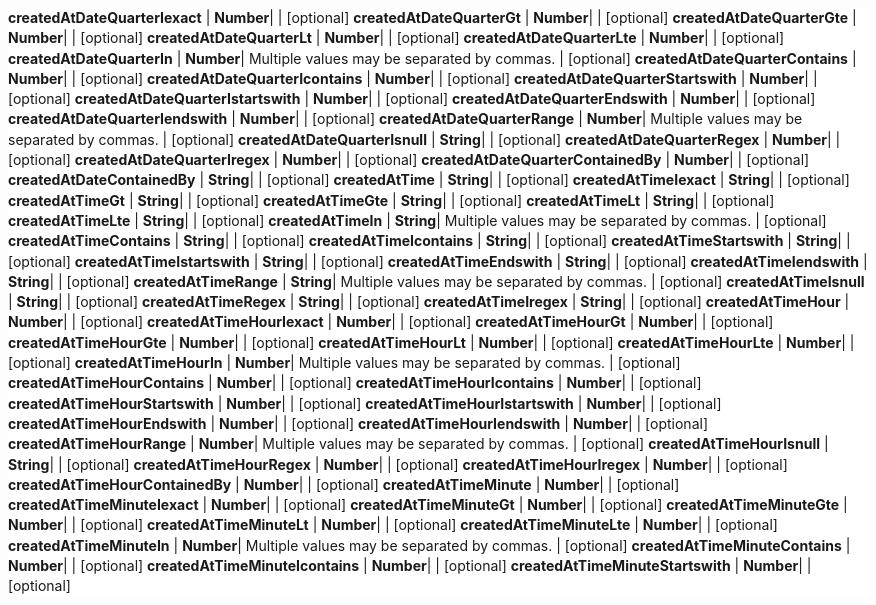  **createdAtDateQuarterIexact** | **Number**|  | [optional] 
 **createdAtDateQuarterGt** | **Number**|  | [optional] 
 **createdAtDateQuarterGte** | **Number**|  | [optional] 
 **createdAtDateQuarterLt** | **Number**|  | [optional] 
 **createdAtDateQuarterLte** | **Number**|  | [optional] 
 **createdAtDateQuarterIn** | **Number**| Multiple values may be separated by commas. | [optional] 
 **createdAtDateQuarterContains** | **Number**|  | [optional] 
 **createdAtDateQuarterIcontains** | **Number**|  | [optional] 
 **createdAtDateQuarterStartswith** | **Number**|  | [optional] 
 **createdAtDateQuarterIstartswith** | **Number**|  | [optional] 
 **createdAtDateQuarterEndswith** | **Number**|  | [optional] 
 **createdAtDateQuarterIendswith** | **Number**|  | [optional] 
 **createdAtDateQuarterRange** | **Number**| Multiple values may be separated by commas. | [optional] 
 **createdAtDateQuarterIsnull** | **String**|  | [optional] 
 **createdAtDateQuarterRegex** | **Number**|  | [optional] 
 **createdAtDateQuarterIregex** | **Number**|  | [optional] 
 **createdAtDateQuarterContainedBy** | **Number**|  | [optional] 
 **createdAtDateContainedBy** | **String**|  | [optional] 
 **createdAtTime** | **String**|  | [optional] 
 **createdAtTimeIexact** | **String**|  | [optional] 
 **createdAtTimeGt** | **String**|  | [optional] 
 **createdAtTimeGte** | **String**|  | [optional] 
 **createdAtTimeLt** | **String**|  | [optional] 
 **createdAtTimeLte** | **String**|  | [optional] 
 **createdAtTimeIn** | **String**| Multiple values may be separated by commas. | [optional] 
 **createdAtTimeContains** | **String**|  | [optional] 
 **createdAtTimeIcontains** | **String**|  | [optional] 
 **createdAtTimeStartswith** | **String**|  | [optional] 
 **createdAtTimeIstartswith** | **String**|  | [optional] 
 **createdAtTimeEndswith** | **String**|  | [optional] 
 **createdAtTimeIendswith** | **String**|  | [optional] 
 **createdAtTimeRange** | **String**| Multiple values may be separated by commas. | [optional] 
 **createdAtTimeIsnull** | **String**|  | [optional] 
 **createdAtTimeRegex** | **String**|  | [optional] 
 **createdAtTimeIregex** | **String**|  | [optional] 
 **createdAtTimeHour** | **Number**|  | [optional] 
 **createdAtTimeHourIexact** | **Number**|  | [optional] 
 **createdAtTimeHourGt** | **Number**|  | [optional] 
 **createdAtTimeHourGte** | **Number**|  | [optional] 
 **createdAtTimeHourLt** | **Number**|  | [optional] 
 **createdAtTimeHourLte** | **Number**|  | [optional] 
 **createdAtTimeHourIn** | **Number**| Multiple values may be separated by commas. | [optional] 
 **createdAtTimeHourContains** | **Number**|  | [optional] 
 **createdAtTimeHourIcontains** | **Number**|  | [optional] 
 **createdAtTimeHourStartswith** | **Number**|  | [optional] 
 **createdAtTimeHourIstartswith** | **Number**|  | [optional] 
 **createdAtTimeHourEndswith** | **Number**|  | [optional] 
 **createdAtTimeHourIendswith** | **Number**|  | [optional] 
 **createdAtTimeHourRange** | **Number**| Multiple values may be separated by commas. | [optional] 
 **createdAtTimeHourIsnull** | **String**|  | [optional] 
 **createdAtTimeHourRegex** | **Number**|  | [optional] 
 **createdAtTimeHourIregex** | **Number**|  | [optional] 
 **createdAtTimeHourContainedBy** | **Number**|  | [optional] 
 **createdAtTimeMinute** | **Number**|  | [optional] 
 **createdAtTimeMinuteIexact** | **Number**|  | [optional] 
 **createdAtTimeMinuteGt** | **Number**|  | [optional] 
 **createdAtTimeMinuteGte** | **Number**|  | [optional] 
 **createdAtTimeMinuteLt** | **Number**|  | [optional] 
 **createdAtTimeMinuteLte** | **Number**|  | [optional] 
 **createdAtTimeMinuteIn** | **Number**| Multiple values may be separated by commas. | [optional] 
 **createdAtTimeMinuteContains** | **Number**|  | [optional] 
 **createdAtTimeMinuteIcontains** | **Number**|  | [optional] 
 **createdAtTimeMinuteStartswith** | **Number**|  | [optional] 